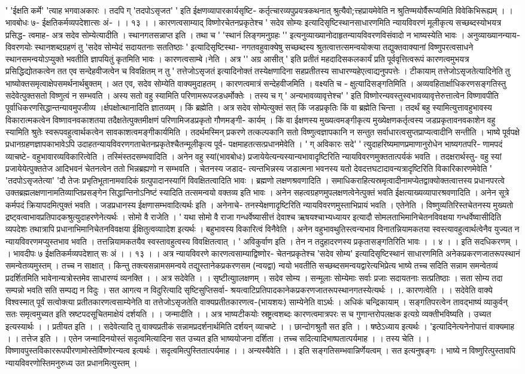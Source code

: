 ' 'ईक्षति कर्मे' 'त्याह भगवाअकारः । तदपि ग् 'तदपोऽसृजत' ' इति ईक्षणव्यापारकार्यसृष्टि-
कर्तृत्चारव्यपुप्रयत्रकथनात् श्रुत्यैवो;त्त्हप्रायमेवेति न श्रुतिण्मयोर्वैरूप्यमिति विवेकिभिरूह्यम् । ।
भावबोधः
७- ईक्षतिकर्मव्यपदेशात्सः अं- । । १३ । । कारणत्वसाम्याद् विष्णोरचेतनप्रकृतेश्च ' सदेव
सोम्यः इत्यादिसृष्टिस्थानसाधारणमिति न्यायविवरणं मूलीकृत्य सच्छब्दस्योभयत्र प्रसिद्ध-
त्वमाह- अत्र सदेव सोम्येत्यादीति । स्थानगतसन्नाप्त इति । तथा च ' 'स्थानं लिङ्गमनुग्रहः ''
इत्यनुव्याख्यानोदाहृतन्यायविवरणविसंवादो न भाष्यस्येति भावः । अनुव्याख्यानन्याय-
विवरणयोः स्थानशब्दग्रहणं तु 'सदेव सोम्येदं सदायतनाः सततिष्ठाः ' इत्यादिसृष्टिस्था-
नगतवहुवाक्येषु सच्छब्दस्य श्रुतत्वात्तत्समन्वयोक्त्या तद्युक्तवाक्यानां विष्णुपरत्वसाधने
स्थानसमन्वयोऽप्युक्ते भवतीति ज्ञापयितुं कृतमिति भावः । कारणत्वसाम्बे।नेति । अत्र '' अग्र
आसीत् ' इति प्रतीतं महदादिसकलकार्यं प्रति पूर्ववृत्तित्वरूपं कारणत्वमुभयत्र
प्रसिद्धिद्योतकत्वेन तत एव सन्देहवीजत्वेन च विवक्षितम् न तु ' तत्तेजोऽसृजतं इत्यादिनोक्तं
तस्येक्षणादिना सहप्रतीतस्य साधारण्यहेएत्वाद्यनुपपत्तेः । टीकायाम् तत्तेजोऽसृजतेत्यादिनेति तु
भाष्योक्तसमृत्वाक्षेपसमर्थनार्थबुक्तम् । अत एव, सदेव सोम्येति वाक्यमुदाहतम् । कारणत्वमात्रं
सन्देहवीजमिति । वक्ष्यति च - क्षुत्यादिसङ्गतिमिति । अव्यवहितार्क्षाधिकरणसङ्गतिस्तु
सदेवेत्पुक्तसतो विष्णुत्वं न सम्भवति । अस्य सतो वहु स्यामिति परिणामरूपजडधर्मोक्तेः ।
तस्य च ग् ' अन्यभावव्यावृत्तेश्च' ' इति विष्णोरन्यवस्तुस्वभावव्यावृत्तेरुत्तात्वेन विष्णावपीति
पूर्वाधिकरणसिद्धान्तन्यावमुपजीव्य ।र्क्षपक्षोत्थानादिति ज्ञातव्यम् । किं ब्रह्मेति । अत्र सदेव
सोम्पेत्युक्तं सत् किं जडप्रकृतिः किं वा ब्रह्मेति चिन्ता । तदर्थं बहु स्यामित्युत्तावहुभावस्य
विकारात्मकत्वेन विष्णावनवकाशतया तदैक्षतेत्पुक्तमीक्षणं परिणामिजडप्रकृतो गौणमङ्गी-
कार्यम् । किं वा ईक्षणस्य मुख्यत्वमङ्गीकृत्य मुख्येक्षणकर्तृत्वस्य जडप्रकृतावनवकाशेन वहु
स्यामिति श्रुतेः स्वरूपवहुत्वार्थकत्वेन सावकाशत्वमङ्गीकार्यमिति । तदर्थमस्मिन् प्रकरणे
तत्कल्पकानि सतो विष्णुत्वज्ञापकानि न सन्तुत सर्वाधारत्वसुप्तप्राप्यत्वादीनि सन्तीति । भाष्ये
पूर्वपक्षे प्रधानग्रहणज्ञापकाभावेऽपि उदाहतन्यायविवरणगताचेतनप्रकृतेश्चैतन्मूलीकृत्य पूर्व-
पक्षमाहतत्सत्प्रधानमेवेति । ' ग् अविकारः सदे' ' त्युदाहरिष्यमाणप्रमाणानुरोधेन भाष्यगतपरि-
णामपदं व्याचष्टे- वहुभावारव्यविकारित्वेति । तस्मिंस्तदसम्भवादिति । अनेन वहु स्यां(भावबोधः)
प्रजायेयेत्यन्यस्यान्यभावादृष्टिरिति न्यायविवरणमुक्ततात्पर्यकं भवति । तदक्षरार्थस्तु- वहु स्यां
प्रजायेयेत्पुक्ततेज आदिभवनं चेतनत्वेन ततो भिन्नब्रह्यणो न सम्भवति । चेतनस्य जडाद-
त्यन्तभिन्नस्य जडात्मना भवनस्य यतो देवदत्तघटादावन्यत्रादृष्टिरिति विकारिकारणमेवेति
' 'तदपोऽसृजतेत्या' 'दौ तेजः प्रभृतिभूतानामवादिकं ग्रत्पुपादानस्यागिं विवक्षितत्वादिति भावः ।
ब्रह्मणो लक्षणश्रवणादिति । समाधिकराहित्यस्रमृत्वादीनामप्येतद्वाक्योक्तत्वात्तस्य प्रधानपरत्वे
उक्तब्रह्मलक्षणानामतिव्याप्तिप्रसङ्गेन सिद्धान्तिनोऽनिष्टं स्यादिति तत्समन्वयो वक्तव्य इति
भावः । अनेन सहत्वग्रहणमुपलक्षणत्वेनेत्पुक्तं भवति ईक्षत्याख्यव्यापारश्रवणादिति । अनेन सूत्रे
कर्मपदं क्रियापदमित्पुक्तं भवति । जडप्रधानस्य ईक्षणासम्भवादित्यर्थः इति । अनेनाचे-
तनस्येक्षणादृष्टिरिति न्यायविवरणमुस्ताभिप्रायं भवति । एतेनेति । विष्णुव्यतिरिस्तचेतनस्य
मुख्यतो द्रष्ट्वत्वाभावप्रतिपादकश्रुत्युदाहरणेनेत्यर्थः । सोमो वै राजेति । ' यथा सोमो वै राजा
गन्धर्वेष्यासीत्तं देवाश्च ऋषयश्चाभ्यध्यायर इत्यादौ सोमलताभिमानिचेतनविवक्षया
गन्धर्वेष्वासीदिति व्यपदेशः तथात्रापि प्रधानाभिमानिचेतनविवक्षया ईक्षितुत्वव्याादेश इत्यर्थः ।
बहुभावस्य विकारित्वं विनैवेति । अनेन वहुभावथुतिस्त्वन्यभाव विनातन्नियामकतया
स्वस्त्यावहुत्वार्थत्वेनैव युज्यत न न्यायविवरणमप्युस्तभाव भवति । तत्तन्नियामकतयैव
स्वस्तावहुत्वस्य विवक्षितत्वात् । ' अविकुर्वाण इति । तेन न तदुहादरणस्य प्रकृतासङ्गतिरिति
भावः । । ४ । । इति सदधिकरणम् । ।
भावदीपः
७ ईक्षतिकर्मव्यपदेशात् सः अं । । १३ । । अत्र न्यायविवरणे कारणत्वसाम्याद्विष्णोर-
चेतनप्रकृतेश्च 'सदेव सोम्य' इत्यादिसृष्टिस्थानं साधारणमिति अनेकप्रकरणजातरूपस्थानं
समन्वेतव्यमुस्तम् । तच्च न साक्षात् । किन्तु तक्त्यसन्नामसमन्वये तद्युस्तानेकप्रकरणसम
(न्वयद्वा) न्वयो भवतीति सच्छब्दसमन्वयद्वारेत्यभिप्रेत्य भाष्ये तच्च सदिति सन्नाम समन्वेतव्यं
प्रदर्शितमिति भावेनान्यत्रोस्तमेव साधारण्यं व्यनक्ति । । अत्र सदेवेति । । सृष्टीत्युाालक्षणम् ।
सदेव सोम्य । सन्मूलाः सोम्येमाः सर्वाः प्रजाः सदायतनाः सत्प्रतिष्ठाः । सता सोम्य तदा
सम्पन्नो भवति सति सम्पद्य न विदुः । सत आगत्य न विदुरित्यादि सृष्टिसुप्तिसर्वा-
श्रयत्वाटिप्रतिपादकानेकप्रकरणजातरूपस्थानगतस्येत्यर्थः । ।. कारणत्वेति । । सदेवेति वाक्ये
विश्वस्मात् पूर्वं सत्वोक्त्या प्रतीतकारणत्वसाम्येनेति वा तत्तेजोऽसृजतेति वाक्यप्रतीतकारणत्व-(भायशयः)
साम्येनेति वाऽर्थः । अधिकं चन्द्रिकायाम् । सङ्गतिपरत्वेन तावद्भाष्यं व्याकुर्वन् सतः
समृत्वमुच्यत इति स्रष्टपदसूचितमाक्षेयं दर्शयति । । जन्मादीति । । अत्र भाष्यटीकयोः
स्रष्ट्रत्वशब्दः कारणत्वमात्रपरः स च गुणान्तरोपलक्षक इत्यग्रे व्यक्तीभविष्यति । उच्यत
इत्यस्यार्थः । । प्रतीयत इति । । सदेवेत्यादि तु वाक्यप्रतीकं सन्नामप्रदर्शनार्थमिति दर्शयन् व्याचष्टे
। । छान्दोगश्रुतौ सत इति । । षष्ठेऽध्याय इत्यर्थः । 'इत्यादिनेत्यनेनोपात्तं वाक्यमाह । । तत्तेज
इति । । एतेन जन्मादिनयोस्तं सदृत्वमित्यादिना सत उच्यत इति भाष्ययोजना दर्शिता । तच्च
सदित्यादिभाष्पतात्पर्यमाह । । तस्य चेति । । विष्णावपुस्तविकाररूपपीरणामोस्तेर्विष्णोरन्यत्व
इत्यर्थः । सदृत्वमित्पुस्तितात्पर्यमाह । । अन्यस्यैवेति । । इति सङ्गतिसम्भवान्निर्णेयत्वम् । सत
इत्यनुषङ्गः । भाष्ये न विष्णुरित्पुस्तावपि न्यायविवरणोस्तिमनुरुध्य उत प्रधानमित्युस्तम् ।
